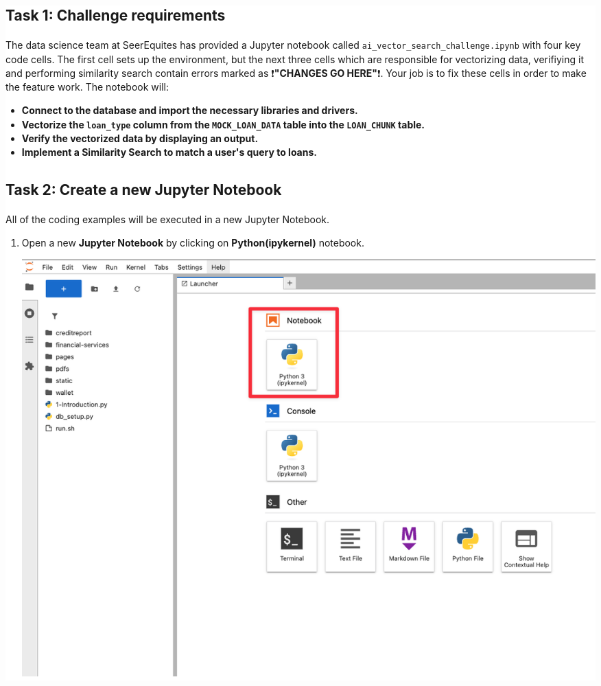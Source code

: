 ## Task 1: Challenge requirements

The data science team at SeerEquites has provided a Jupyter notebook called `ai_vector_search_challenge.ipynb` with four key code cells. The first cell sets up the environment, but the next three cells which are responsible for vectorizing data, verifiying it and performing similarity search contain errors marked as ❗**"CHANGES GO HERE"**❗. Your job is to fix these cells in order to make the feature work. The notebook will:

- **Connect to the database and import the necessary libraries and drivers.**
- **Vectorize the `loan_type` column from the `MOCK_LOAN_DATA` table into the `LOAN_CHUNK` table.**
- **Verify the vectorized data by displaying an output.**
- **Implement a Similarity Search to match a user's query to loans.**


## Task 2: Create a new Jupyter Notebook

All of the coding examples will be executed in a new Jupyter Notebook.

1. Open a new **Jupyter Notebook** by clicking on **Python(ipykernel)** notebook.

    ![Open Jupyter Notebook](./images/open-new-notebook.png " ")
